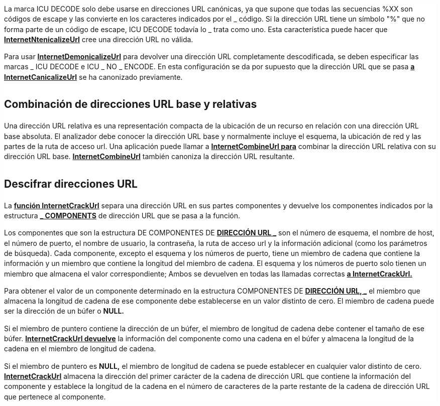 

 

La marca ICU DECODE solo debe usarse en direcciones URL canónicas, ya que supone que todas las secuencias %XX son códigos de escape y las convierte en los caracteres indicados por el \_ código. Si la dirección URL tiene un símbolo "%" que no forma parte de un código de escape, ICU DECODE todavía lo \_ trata como uno. Esta característica puede hacer que [**InternetNtenicalizeUrl**](/windows/desktop/api/Wininet/nf-wininet-internetcanonicalizeurla) cree una dirección URL no válida.

Para usar [**InternetDemonicalizeUrl**](/windows/desktop/api/Wininet/nf-wininet-internetcanonicalizeurla) para devolver una dirección URL completamente descodificada, se deben especificar las marcas \_ ICU DECODE e ICU \_ NO \_ ENCODE. En esta configuración se da por supuesto que la dirección URL que se pasa [**a InternetCanicalizeUrl**](/windows/desktop/api/Wininet/nf-wininet-internetcanonicalizeurla) se ha canonizado previamente.

## <a name="combining-base-and-relative-urls"></a>Combinación de direcciones URL base y relativas

Una dirección URL relativa es una representación compacta de la ubicación de un recurso en relación con una dirección URL base absoluta. El analizador debe conocer la dirección URL base y normalmente incluye el esquema, la ubicación de red y las partes de la ruta de acceso url. Una aplicación puede llamar a [**InternetCombineUrl para**](/windows/desktop/api/Wininet/nf-wininet-internetcombineurla) combinar la dirección URL relativa con su dirección URL base. [**InternetCombineUrl**](/windows/desktop/api/Wininet/nf-wininet-internetcombineurla) también canoniza la dirección URL resultante.

## <a name="cracking-urls"></a>Descifrar direcciones URL

La [**función InternetCrackUrl**](/windows/desktop/api/Wininet/nf-wininet-internetcrackurla) separa una dirección URL en sus partes componentes y devuelve los componentes indicados por la estructura [**\_ COMPONENTS**](/windows/desktop/api/Wininet/ns-wininet-url_componentsa) de dirección URL que se pasa a la función.

Los componentes que son la estructura DE COMPONENTES DE [**DIRECCIÓN URL \_**](/windows/desktop/api/Wininet/ns-wininet-url_componentsa) son el número de esquema, el nombre de host, el número de puerto, el nombre de usuario, la contraseña, la ruta de acceso url y la información adicional (como los parámetros de búsqueda). Cada componente, excepto el esquema y los números de puerto, tiene un miembro de cadena que contiene la información y un miembro que contiene la longitud del miembro de cadena. El esquema y los números de puerto solo tienen un miembro que almacena el valor correspondiente; Ambos se devuelven en todas las llamadas correctas [**a InternetCrackUrl.**](/windows/desktop/api/Wininet/nf-wininet-internetcrackurla)

Para obtener el valor de un componente determinado en la estructura COMPONENTES DE [**DIRECCIÓN URL, \_**](/windows/desktop/api/Wininet/ns-wininet-url_componentsa) el miembro que almacena la longitud de cadena de ese componente debe establecerse en un valor distinto de cero. El miembro de cadena puede ser la dirección de un búfer o **NULL.**

Si el miembro de puntero contiene la dirección de un búfer, el miembro de longitud de cadena debe contener el tamaño de ese búfer. [**InternetCrackUrl devuelve**](/windows/desktop/api/Wininet/nf-wininet-internetcrackurla) la información del componente como una cadena en el búfer y almacena la longitud de la cadena en el miembro de longitud de cadena.

Si el miembro de puntero es **NULL,** el miembro de longitud de cadena se puede establecer en cualquier valor distinto de cero. [**InternetCrackUrl**](/windows/desktop/api/Wininet/nf-wininet-internetcrackurla) almacena la dirección del primer carácter de la cadena de dirección URL que contiene la información del componente y establece la longitud de la cadena en el número de caracteres de la parte restante de la cadena de dirección URL que pertenece al componente.
